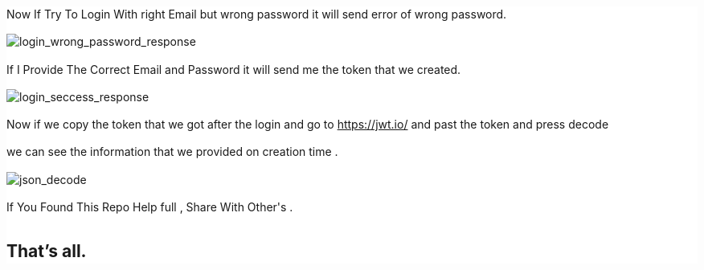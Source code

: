 Now If Try To Login With right Email but wrong password it will send error of wrong password.

![login_wrong_password_response](https://dev-to-uploads.s3.amazonaws.com/uploads/articles/n90zy6odt49h1s216gab.png)

If I Provide The Correct Email and Password it will send me the token that we created.

![login_seccess_response](https://dev-to-uploads.s3.amazonaws.com/uploads/articles/tvzherpnl57ixrga3h8d.png)

Now if we copy the token that we got after the login and go to https://jwt.io/ and past the token and press decode

we can see the information that we provided on creation time .

![json_decode](https://dev-to-uploads.s3.amazonaws.com/uploads/articles/bgn5eydygqqsydp3t6bd.png)

If You Found This Repo Help full , Share With Other's .

## That’s all.
